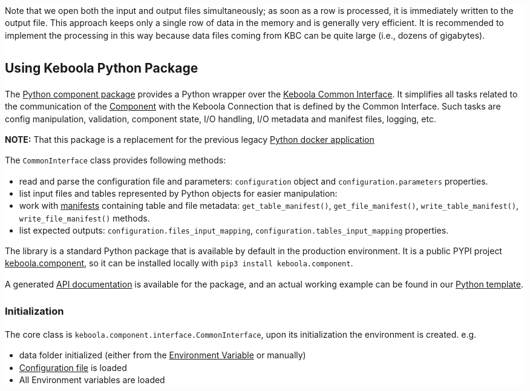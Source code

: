 Note that we open both the input and output files simultaneously; as soon as a row is processed,
it is immediately written to the output file. This approach keeps only a single row of data in the memory and is
generally very efficient. It is recommended to implement the processing in this way because data files
coming from KBC can be quite large (i.e., dozens of gigabytes).

## Using Keboola Python Package
The [Python component package](https://github.com/keboola/python-component) provides a Python wrapper over the
[Keboola Common Interface](https://developers.keboola.com/extend/common-interface/). It simplifies all tasks related
 to the communication of the [Component](https://developers.keboola.com/extend/component/) with 
 the Keboola Connection that is defined by the Common Interface. Such tasks are config manipulation, validation, 
 component state, I/O handling, I/O metadata and manifest files, logging, etc.
 
 **NOTE:** That this package is a replacement for the previous legacy [Python docker application](https://github.com/keboola/python-docker-application)

The `CommonInterface` class provides following methods:

- read and parse the configuration file and parameters: `configuration` object and `configuration.parameters` properties.
- list input files and tables represented by Python objects for easier manipulation: 
- work with [manifests](/extend/common-interface/manifest-files/) containing table and file metadata: `get_table_manifest()`, `get_file_manifest()`, `write_table_manifest()`, `write_file_manifest()` methods.
- list expected outputs: `configuration.files_input_mapping`, `configuration.tables_input_mapping` properties.

The library is a standard Python package that is available by default in the production environment.
It is a public PYPI project [keboola.component](https://pypi.org/project/keboola.component/), so it can be installed
locally with `pip3 install keboola.component`.

A generated [API documentation](https://htmlpreview.github.io/?https://raw.githubusercontent.com/keboola/python-component/main/docs/api-html/component/interface.html)
is available for the package, and an actual working example can be found in our
[Python template](https://bitbucket.org/kds_consulting_team/kbc-python-template/src/master/src/component.py).

### Initialization

The core class is `keboola.component.interface.CommonInterface`, upon its initialization the environment is 
created. e.g.

- data folder initialized (either from the [Environment Variable](/extend/common-interface/environment/#environment-variables) or manually)
- [Configuration file](/extend/common-interface/config-file/) is loaded
- All Environment variables are loaded
